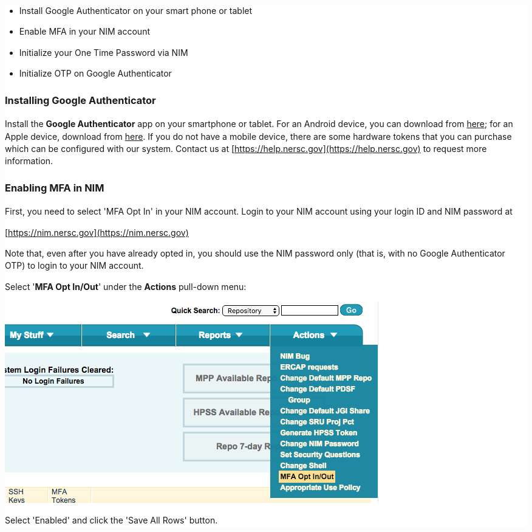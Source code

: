 - Install Google Authenticator on your smart phone or tablet

- Enable MFA in your NIM account

- Initialize your One Time Password via NIM

- Initialize OTP on Google Authenticator

### Installing Google Authenticator

Install the __Google Authenticator__ app on your smartphone or
tablet. For an Android device, you can download from
[here](https://play.google.com/store/apps/details?id=com.google.android.apps.authenticator2&hl=en_US);
for an Apple device, download from
[here](https://itunes.apple.com/us/app/google-authenticator/id388497605?mt=8).
If you do not have a mobile device, there are some hardware tokens
that you can purchase which can be configured with our system.
Contact us at [https://help.nersc.gov](https://help.nersc.gov) to
request more information.

### Enabling MFA in NIM

First, you need to select 'MFA Opt In' in your NIM account. Login
to your NIM account using your login ID and NIM password at

 [https://nim.nersc.gov](https://nim.nersc.gov)

Note that, even after you have already opted in, you should use the
NIM password only (that is, with no Google Authenticator OTP) to
login to your NIM account.

Select '__MFA Opt In/Out__' under the __Actions__ pull-down menu:

![nim-mfa-opt-in-2](images/nim-mfa-opt-in-2.png)

Select 'Enabled' and click the 'Save All Rows' button.
